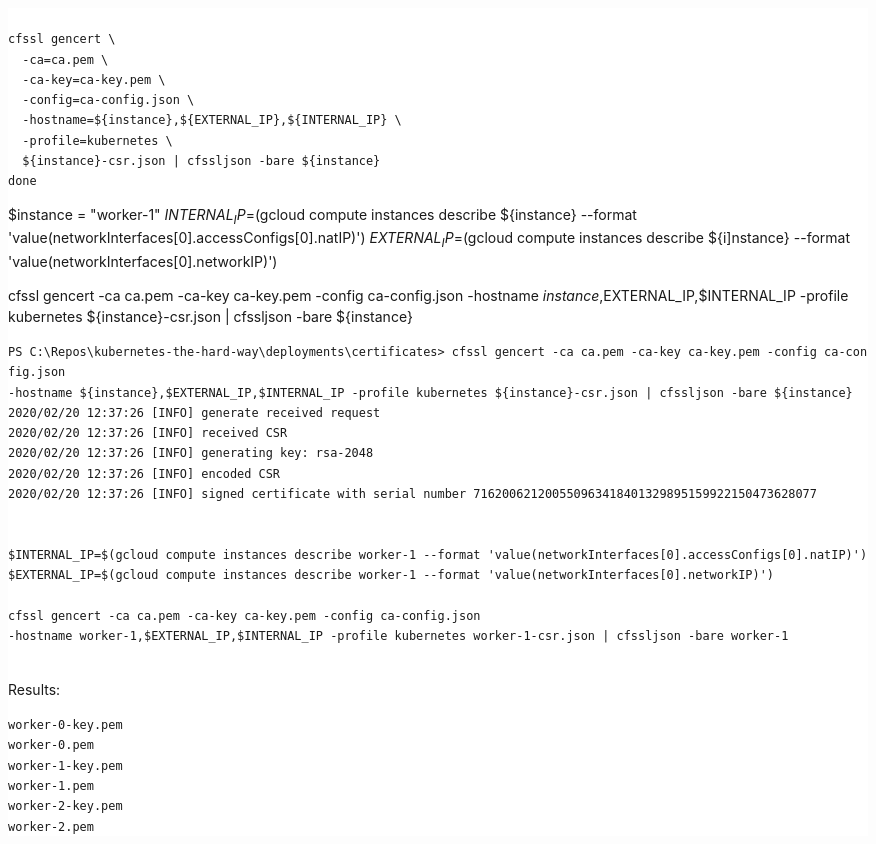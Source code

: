 ```

cfssl gencert \
  -ca=ca.pem \
  -ca-key=ca-key.pem \
  -config=ca-config.json \
  -hostname=${instance},${EXTERNAL_IP},${INTERNAL_IP} \
  -profile=kubernetes \
  ${instance}-csr.json | cfssljson -bare ${instance}
done
```

$instance = "worker-1"
$INTERNAL_IP=$(gcloud compute instances describe ${instance} --format 'value(networkInterfaces[0].accessConfigs[0].natIP)') 
$EXTERNAL_IP=$(gcloud compute instances describe ${i]nstance} --format 'value(networkInterfaces[0].networkIP)')
 
cfssl gencert -ca ca.pem -ca-key ca-key.pem -config ca-config.json -hostname ${instance},$EXTERNAL_IP,$INTERNAL_IP -profile kubernetes ${instance}-csr.json | cfssljson -bare ${instance}

```
PS C:\Repos\kubernetes-the-hard-way\deployments\certificates> cfssl gencert -ca ca.pem -ca-key ca-key.pem -config ca-config.json 
-hostname ${instance},$EXTERNAL_IP,$INTERNAL_IP -profile kubernetes ${instance}-csr.json | cfssljson -bare ${instance}
2020/02/20 12:37:26 [INFO] generate received request
2020/02/20 12:37:26 [INFO] received CSR
2020/02/20 12:37:26 [INFO] generating key: rsa-2048
2020/02/20 12:37:26 [INFO] encoded CSR
2020/02/20 12:37:26 [INFO] signed certificate with serial number 716200621200550963418401329895159922150473628077


$INTERNAL_IP=$(gcloud compute instances describe worker-1 --format 'value(networkInterfaces[0].accessConfigs[0].natIP)') 
$EXTERNAL_IP=$(gcloud compute instances describe worker-1 --format 'value(networkInterfaces[0].networkIP)')

cfssl gencert -ca ca.pem -ca-key ca-key.pem -config ca-config.json 
-hostname worker-1,$EXTERNAL_IP,$INTERNAL_IP -profile kubernetes worker-1-csr.json | cfssljson -bare worker-1


```

Results:

```
worker-0-key.pem
worker-0.pem
worker-1-key.pem
worker-1.pem
worker-2-key.pem
worker-2.pem
```
